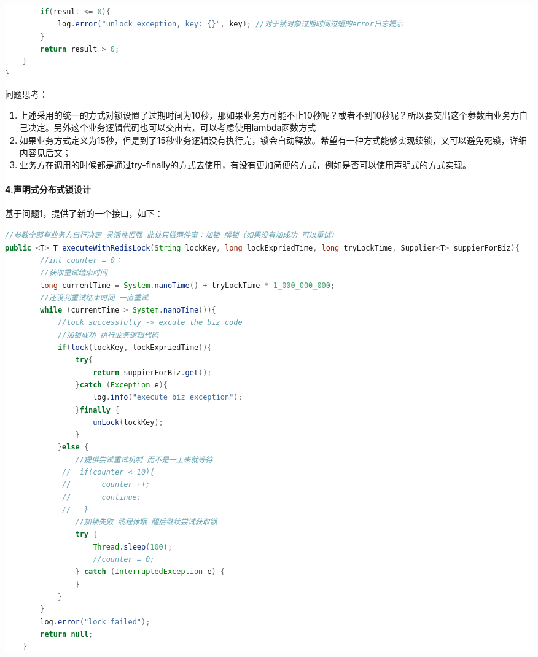 ```java
        if(result <= 0){
            log.error("unlock exception, key: {}", key); //对于锁对象过期时间过短的error日志提示
        }
        return result > 0;
    }
}
```

问题思考：

1. 上述采用的统一的方式对锁设置了过期时间为10秒，那如果业务方可能不止10秒呢？或者不到10秒呢？所以要交出这个参数由业务方自己决定。另外这个业务逻辑代码也可以交出去，可以考虑使用lambda函数方式
2. 如果业务方式定义为15秒，但是到了15秒业务逻辑没有执行完，锁会自动释放。希望有一种方式能够实现续锁，又可以避免死锁，详细内容见后文；
3. 业务方在调用的时候都是通过try-finally的方式去使用，有没有更加简便的方式，例如是否可以使用声明式的方式实现。

#### 4.声明式分布式锁设计

基于问题1，提供了新的一个接口，如下：

```java
//参数全部有业务方自行决定 灵活性很强 此处只做两件事：加锁 解锁（如果没有加成功 可以重试）
public <T> T executeWithRedisLock(String lockKey, long lockExpriedTime, long tryLockTime, Supplier<T> suppierForBiz){
        //int counter = 0；
        //获取重试结束时间
        long currentTime = System.nanoTime() + tryLockTime * 1_000_000_000;
        //还没到重试结束时间 一直重试
        while (currentTime > System.nanoTime()){
            //lock successfully -> excute the biz code
            //加锁成功 执行业务逻辑代码
            if(lock(lockKey, lockExpriedTime)){
                try{
                    return suppierForBiz.get();
                }catch (Exception e){
                    log.info("execute biz exception");
                }finally {
                    unLock(lockKey);
                }
            }else {
                //提供尝试重试机制 而不是一上来就等待
             //  if(counter < 10){
             //       counter ++;
             //       continue;
             //   }
                //加锁失败 线程休眠 醒后继续尝试获取锁
                try {
                    Thread.sleep(100);
                    //counter = 0;
                } catch (InterruptedException e) {
                }
            }
        }
        log.error("lock failed");
        return null;
    }
```
